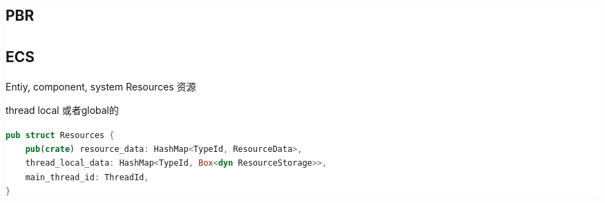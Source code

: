 
## PBR

## ECS

Entiy, component, system
Resources 资源

thread local 或者global的
```rust
pub struct Resources {
    pub(crate) resource_data: HashMap<TypeId, ResourceData>,
    thread_local_data: HashMap<TypeId, Box<dyn ResourceStorage>>,
    main_thread_id: ThreadId,
}
```
